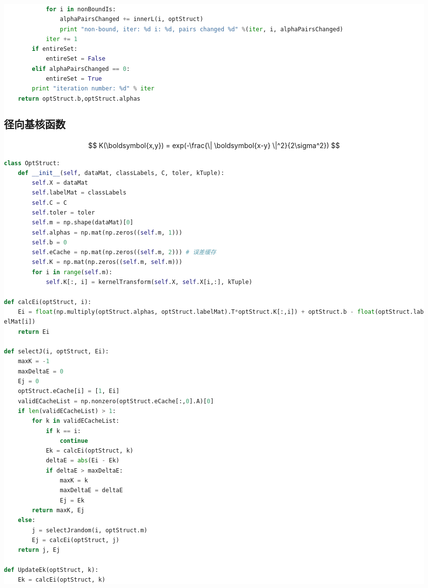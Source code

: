 ```python
			for i in nonBoundIs:
				alphaPairsChanged += innerL(i, optStruct)
				print "non-bound, iter: %d i: %d, pairs changed %d" %(iter, i, alphaPairsChanged)
			iter += 1
		if entireSet:
			entireSet = False
		elif alphaPairsChanged == 0:
			entireSet = True
		print "iteration number: %d" % iter
	return optStruct.b,optStruct.alphas

```

## 径向基核函数

$$
K(\boldsymbol{x,y}) = exp(-\frac{\| \boldsymbol{x-y} \|^2}{2\sigma^2})
$$

```python
class OptStruct:
	def __init__(self, dataMat, classLabels, C, toler, kTuple):
		self.X = dataMat
		self.labelMat = classLabels
		self.C = C
		self.toler = toler
		self.m = np.shape(dataMat)[0]
		self.alphas = np.mat(np.zeros((self.m, 1)))
		self.b = 0
		self.eCache = np.mat(np.zeros((self.m, 2))) # 误差缓存
		self.K = np.mat(np.zeros((self.m, self.m)))
		for i in range(self.m):
			self.K[:, i] = kernelTransform(self.X, self.X[i,:], kTuple)

def calcEi(optStruct, i):
	Ei = float(np.multiply(optStruct.alphas, optStruct.labelMat).T*optStruct.K[:,i]) + optStruct.b - float(optStruct.labelMat[i])
	return Ei

def selectJ(i, optStruct, Ei):
	maxK = -1
	maxDeltaE = 0
	Ej = 0
	optStruct.eCache[i] = [1, Ei]
	validECacheList = np.nonzero(optStruct.eCache[:,0].A)[0]
	if len(validECacheList) > 1:
		for k in validECacheList:
			if k == i:
				continue
			Ek = calcEi(optStruct, k)
			deltaE = abs(Ei - Ek)
			if deltaE > maxDeltaE:
				maxK = k
				maxDeltaE = deltaE
				Ej = Ek
		return maxK, Ej
	else:
		j = selectJrandom(i, optStruct.m)
		Ej = calcEi(optStruct, j)
	return j, Ej

def UpdateEk(optStruct, k):
	Ek = calcEi(optStruct, k)
```